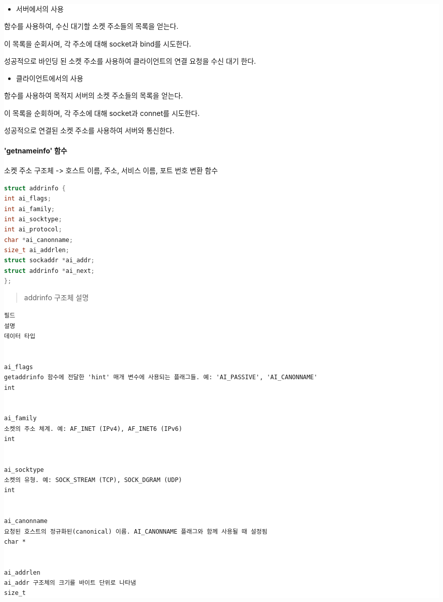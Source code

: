 - 서버에서의 사용

함수를 사용하여, 수신 대기할 소켓 주소들의 목록을 얻는다.

이 목록을 순회사며, 각 주소에 대해 socket과 bind를 시도한다.

성공적으로 바인딩 된 소켓 주소를 사용하여 클라이언트의 연결 요청을 수신 대기 한다.

- 클라이언트에서의 사용

함수를 사용하여 목적지 서버의 소켓 주소들의 목록을 얻는다.

이 목록을 순회하며, 각 주소에 대해 socket과 connet를 시도한다.

성공적으로 연결된 소켓 주소를 사용하여 서버와 통신한다.

#### 'getnameinfo' 함수

소켓 주소 구조체 -> 호스트 이름, 주소, 서비스 이름, 포트 번호 변환 함수

```c
struct addrinfo {
int ai_flags;
int ai_family;
int ai_socktype;
int ai_protocol;
char *ai_canonname;
size_t ai_addrlen;
struct sockaddr *ai_addr;
struct addrinfo *ai_next;
};
```

> addrinfo 구조체 설명

    필드
    설명
    데이터 타입


    ai_flags
    getaddrinfo 함수에 전달한 'hint' 매개 변수에 사용되는 플래그들. 예: 'AI_PASSIVE', 'AI_CANONNAME'
    int


    ai_family
    소켓의 주소 체계. 예: AF_INET (IPv4), AF_INET6 (IPv6)
    int


    ai_socktype
    소켓의 유형. 예: SOCK_STREAM (TCP), SOCK_DGRAM (UDP)
    int


    ai_canonname
    요청된 호스트의 정규화된(canonical) 이름. AI_CANONNAME 플래그와 함께 사용될 때 설정됨
    char *


    ai_addrlen
    ai_addr 구조체의 크기를 바이트 단위로 나타냄
    size_t
